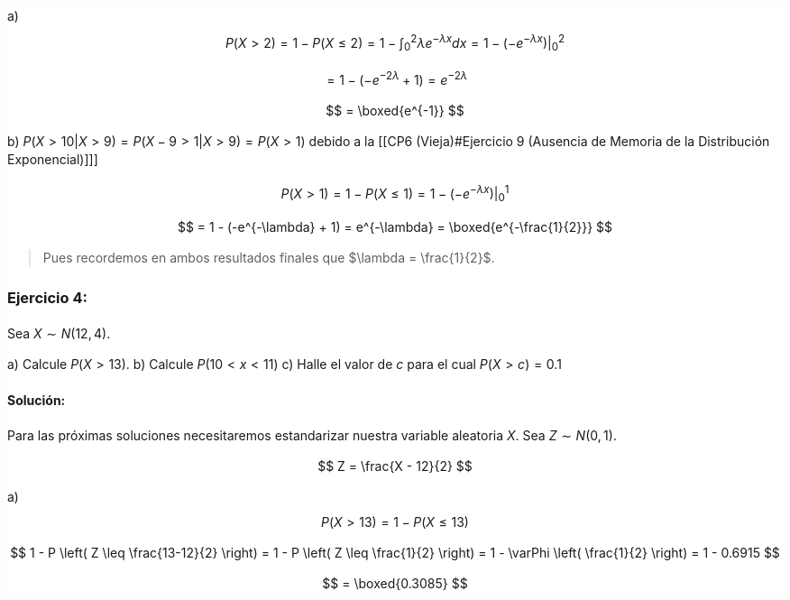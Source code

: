 a) 
$$
\text{ } P(X > 2) = 1 - P(X \leq 2) = 1 - \int_{0}^{2} \lambda e^{-\lambda x}dx = 1 - (-e^{-\lambda x})\Big|_{0}^{2}
$$

$$
= 1 - (-e^{-2\lambda} + 1) = e^{-2\lambda}
$$

$$
= \boxed{e^{-1}}
$$


b) $P(X > 10 | X > 9) = P(X - 9 > 1 | X > 9)= P(X > 1)$ debido a la [[CP6 (Vieja)#Ejercicio 9 (Ausencia de Memoria de la Distribución Exponencial)]]] 

$$
P(X > 1) = 1 - P(X \leq 1) = 1 - (-e^{-\lambda x})\Big|_{0}^{1}
$$

$$
= 1 - (-e^{-\lambda} + 1) = e^{-\lambda} = \boxed{e^{-\frac{1}{2}}}
$$

> Pues recordemos en ambos resultados finales que $\lambda = \frac{1}{2}$.

### Ejercicio 4:

Sea $X \sim N(12,4)$.

a) Calcule $P(X > 13)$.
b) Calcule $P(10 < x < 11)$
c) Halle el valor de $c$ para el cual $P(X > c) = 0.1$

#### Solución:

Para las próximas soluciones necesitaremos estandarizar nuestra variable aleatoria $X$. Sea $Z \sim N(0,1)$. 

$$
Z = \frac{X - 12}{2}
$$

a) 
$$
\text{ } P(X > 13) = 1 - P(X \leq 13)
$$

$$
1 - P \left( Z \leq \frac{13-12}{2} \right) = 1 - P \left( Z \leq \frac{1}{2} \right) = 1 - \varPhi \left( \frac{1}{2} \right) = 1 - 0.6915
$$

$$
= \boxed{0.3085}
$$
